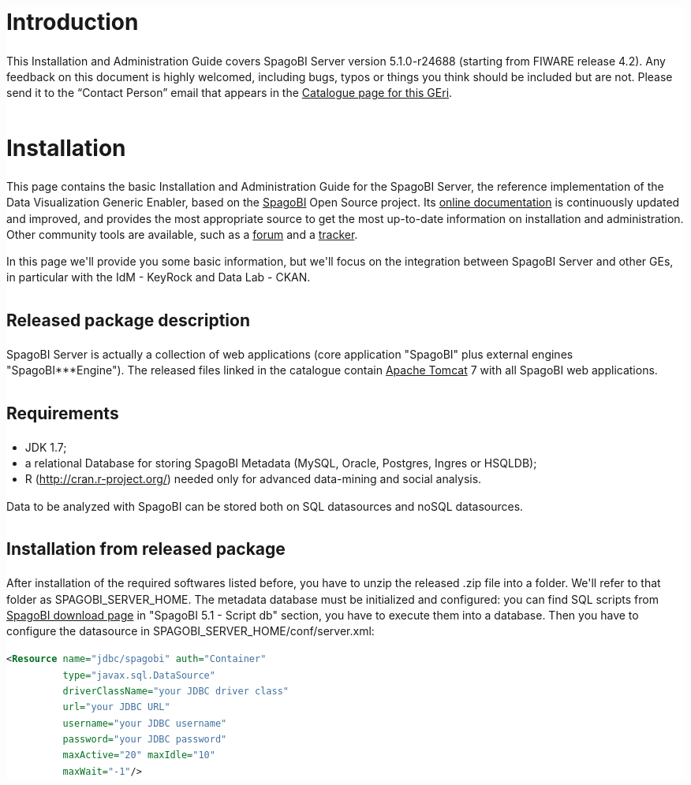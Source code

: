 Introduction
============

This Installation and Administration Guide covers SpagoBI Server version 5.1.0-r24688 (starting from FIWARE release 4.2). Any feedback on this document is highly welcomed, including bugs, typos or things you think should be included but are not. Please send it to the “Contact Person” email that appears in the [Catalogue page for this GEri](http://catalogue.fiware.org/enablers/data-viz-spagobi).

Installation
============

This page contains the basic Installation and Administration Guide for the SpagoBI Server, the reference implementation of the Data Visualization Generic Enabler, based on the [SpagoBI](http://www.spagobi.org) Open Source project. Its [online documentation](http://wiki.spagobi.org/xwiki/bin/view/Main/) is continuously updated and improved, and provides the most appropriate source to get the most up-to-date information on installation and administration. Other community tools are available, such as a [forum](http://spagobi.eng.it/jforum/forums/list.page) and a [tracker](http://spagobi.eng.it/jira/secure/Dashboard.jspa).

In this page we'll provide you some basic information, but we'll focus on the integration between SpagoBI Server and other GEs, in particular with the IdM - KeyRock and Data Lab - CKAN.

Released package description
----------------------------

SpagoBI Server is actually a collection of web applications (core application "SpagoBI" plus external engines "SpagoBI\*\*\*Engine"). The released files linked in the catalogue contain [Apache Tomcat](http://tomcat.apache.org/) 7 with all SpagoBI web applications.

Requirements
------------

-   JDK 1.7;
-   a relational Database for storing SpagoBI Metadata (MySQL, Oracle, Postgres, Ingres or HSQLDB);
-   R (http://cran.r-project.org/) needed only for advanced data-mining and social analysis.

Data to be analyzed with SpagoBI can be stored both on SQL datasources and noSQL datasources.

Installation from released package
----------------------------------

After installation of the required softwares listed before, you have to unzip the released .zip file into a folder. We'll refer to that folder as SPAGOBI\_SERVER\_HOME. The metadata database must be initialized and configured: you can find SQL scripts from [SpagoBI download page](http://forge.ow2.org/project/showfiles.php?group_id=204) in "SpagoBI 5.1 - Script db" section, you have to execute them into a database. Then you have to configure the datasource in SPAGOBI\_SERVER\_HOME/conf/server.xml:

``` xml
<Resource name="jdbc/spagobi" auth="Container"
          type="javax.sql.DataSource" 
          driverClassName="your JDBC driver class"
          url="your JDBC URL"
          username="your JDBC username"
          password="your JDBC password" 
          maxActive="20" maxIdle="10"
          maxWait="-1"/>
```
